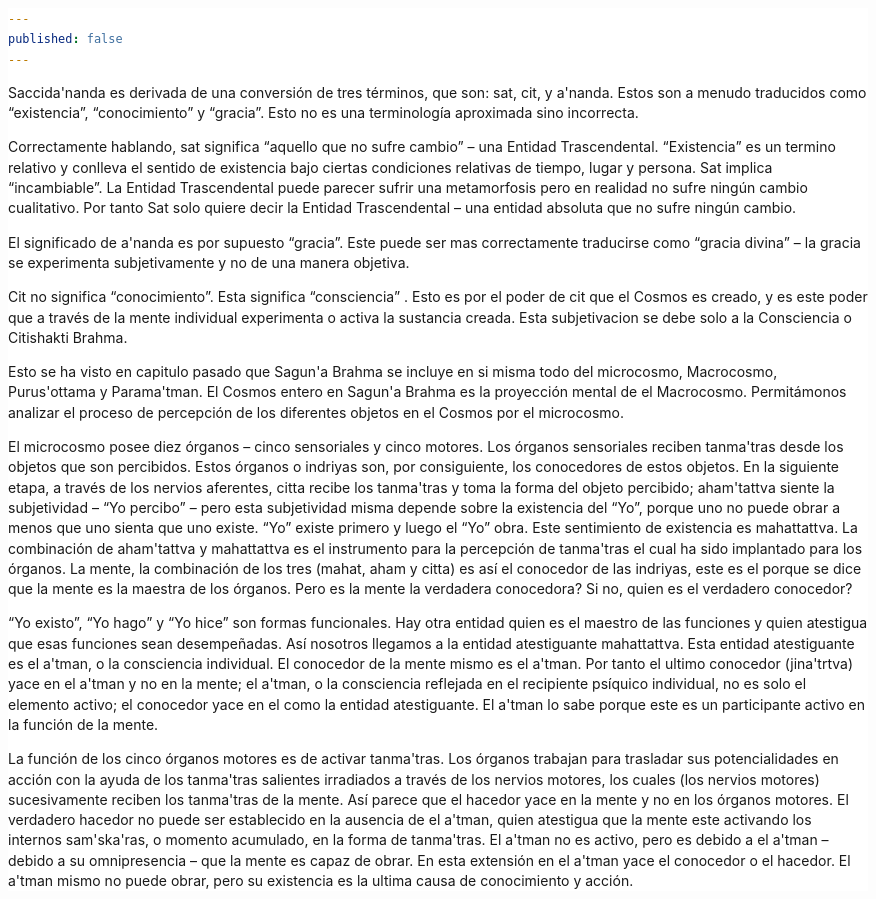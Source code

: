 ```yaml
---
published: false
---
```


Saccida'nanda es derivada de una conversión de tres términos, que son: sat, cit, y a'nanda. Estos son a menudo traducidos como “existencia”, “conocimiento” y “gracia”. Esto no es una terminología aproximada sino incorrecta.

Correctamente hablando, sat significa “aquello que no sufre cambio” – una Entidad Trascendental. “Existencia” es un termino relativo y conlleva el sentido de existencia bajo ciertas condiciones relativas de tiempo, lugar y persona. Sat implica “incambiable”. La Entidad Trascendental puede parecer sufrir una metamorfosis pero en realidad no sufre ningún cambio cualitativo. Por tanto Sat solo quiere decir la Entidad Trascendental – una entidad absoluta que no sufre ningún cambio.

El significado de a'nanda es por supuesto “gracia”. Este puede ser mas correctamente traducirse como  “gracia divina” – la gracia se experimenta subjetivamente y no de una manera objetiva.

Cit no significa “conocimiento”. Esta significa “consciencia” . Esto es por el poder de cit que el Cosmos es creado, y es este poder que a través de la mente individual experimenta o activa la sustancia creada. Esta subjetivacion se debe solo a la Consciencia o Citishakti Brahma.

Esto se ha visto en capitulo pasado que Sagun'a Brahma se incluye en si misma todo del microcosmo, Macrocosmo, Purus'ottama y Parama'tman. El Cosmos entero en Sagun'a Brahma es la proyección mental de el Macrocosmo. Permitámonos analizar el proceso de percepción de los diferentes objetos en el Cosmos por el microcosmo.

El microcosmo posee diez órganos – cinco sensoriales y cinco motores. Los órganos sensoriales reciben tanma'tras desde los objetos que son percibidos. Estos órganos o indriyas son, por consiguiente, los conocedores de estos objetos. En la siguiente etapa, a través de los nervios aferentes, citta recibe los tanma'tras y toma la forma del objeto percibido; aham'tattva siente la subjetividad – “Yo percibo” – pero esta subjetividad misma depende sobre la existencia del “Yo”, porque uno no puede obrar a menos que uno sienta que uno existe. “Yo” existe primero y luego el “Yo” obra. Este sentimiento de existencia es mahattattva. La combinación de aham'tattva y mahattattva es el instrumento para la percepción de tanma'tras el cual ha sido implantado para los órganos. La mente, la combinación de los tres (mahat, aham y citta) es así el conocedor de las indriyas, este es el porque se dice que la mente es la maestra de los órganos. Pero es la mente la verdadera conocedora? Si no, quien es el verdadero conocedor?

“Yo existo”, “Yo hago” y “Yo hice” son formas funcionales. Hay otra entidad quien es el maestro de las funciones y quien atestigua que esas funciones sean desempeñadas. Así nosotros llegamos a la entidad atestiguante mahattattva. Esta entidad atestiguante es el a'tman, o la consciencia individual. El conocedor de la mente mismo es el a'tman. Por tanto el ultimo conocedor (jina'trtva) yace en el a'tman y no en la mente; el a'tman, o la consciencia reflejada en el recipiente psíquico individual, no es solo el  elemento activo; el conocedor yace en el como la entidad atestiguante. El a'tman lo sabe porque este es un participante activo en la función de la mente.

La función de los cinco órganos motores es de activar tanma'tras. Los órganos trabajan para trasladar sus potencialidades en acción con la ayuda de los tanma'tras salientes irradiados a través de los nervios motores, los cuales (los nervios motores) sucesivamente reciben los tanma'tras de la mente. Así parece que el hacedor yace en la mente y no en los órganos motores. El verdadero hacedor no puede ser establecido en la ausencia de el a'tman, quien atestigua que la mente este activando los internos sam'ska'ras, o momento acumulado, en la forma de tanma'tras. El a'tman no es activo, pero es debido a el a'tman – debido a su omnipresencia – que la mente es capaz de obrar. En esta extensión en el a'tman yace el conocedor o el hacedor. El a'tman mismo no puede obrar, pero su existencia es la ultima causa de conocimiento y acción.
